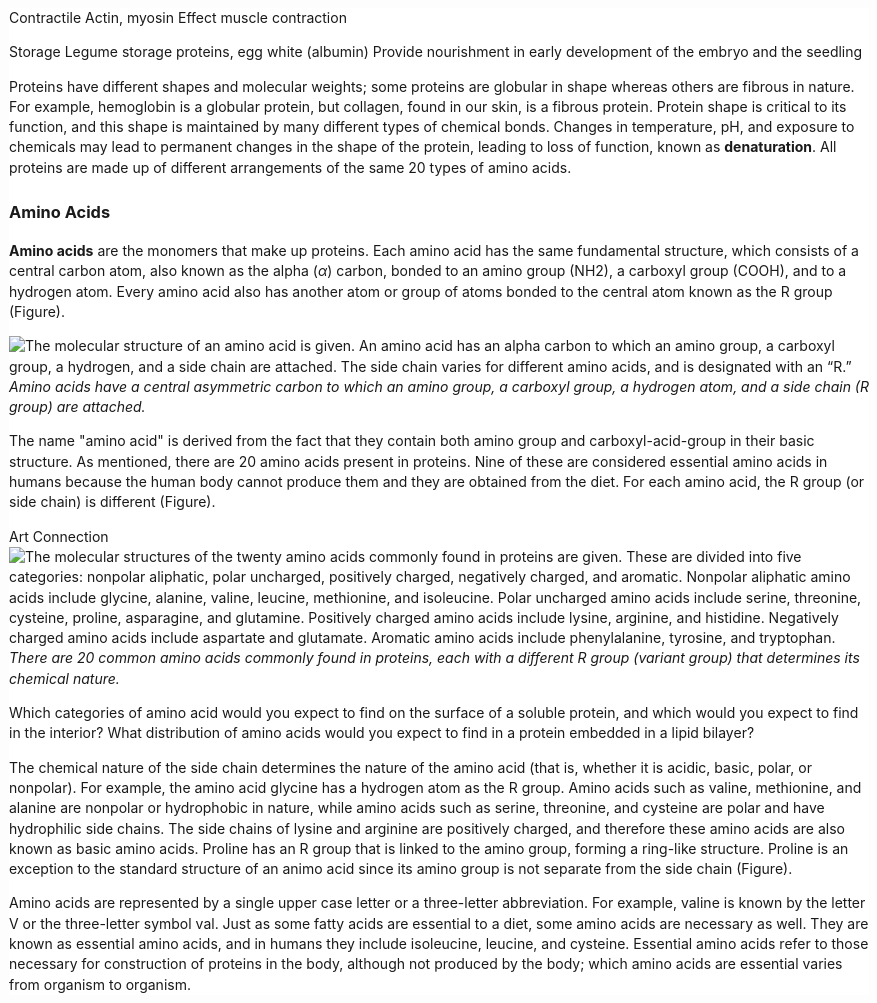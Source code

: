 Contractile
Actin, myosin
Effect muscle contraction

Storage
Legume storage proteins, egg white (albumin)
Provide nourishment in early development of the embryo and the seedling

Proteins have different shapes and molecular weights; some proteins are globular in shape whereas others are fibrous in nature. For example, hemoglobin is a globular protein, but collagen, found in our skin, is a fibrous protein. Protein shape is critical to its function, and this shape is maintained by many different types of chemical bonds. Changes in temperature, pH, and exposure to chemicals may lead to permanent changes in the shape of the protein, leading to loss of function, known as **denaturation**. All proteins are made up of different arrangements of the same 20 types of amino acids.

### Amino Acids

**Amino acids** are the monomers that make up proteins. Each amino acid has the same fundamental structure, which consists of a central carbon atom, also known as the alpha (_α_) carbon, bonded to an amino group (NH2), a carboxyl group (COOH), and to a hydrogen atom. Every amino acid also has another atom or group of atoms bonded to the central atom known as the R group (Figure).

![The molecular structure of an amino acid is given. An amino acid has an alpha carbon to which an amino group, a carboxyl group, a hydrogen, and a side chain are attached. The side chain varies for different amino acids, and is designated with an “R.”][1] _Amino acids have a central asymmetric carbon to which an amino group, a carboxyl group, a hydrogen atom, and a side chain (R group) are attached._

The name "amino acid" is derived from the fact that they contain both amino group and carboxyl-acid-group in their basic structure. As mentioned, there are 20 amino acids present in proteins. Nine of these are considered essential amino acids in humans because the human body cannot produce them and they are obtained from the diet. For each amino acid, the R group (or side chain) is different (Figure).

Art Connection ![The molecular structures of the twenty amino acids commonly found in proteins are given. These are divided into five categories: nonpolar aliphatic, polar uncharged, positively charged, negatively charged, and aromatic. Nonpolar aliphatic amino acids include glycine, alanine, valine, leucine, methionine, and isoleucine. Polar uncharged amino acids include serine, threonine, cysteine, proline, asparagine, and glutamine. Positively charged amino acids include lysine, arginine, and histidine. Negatively charged amino acids include aspartate and glutamate. Aromatic amino acids include phenylalanine, tyrosine, and tryptophan.][2] _There are 20 common amino acids commonly found in proteins, each with a different R group (variant group) that determines its chemical nature._

Which categories of amino acid would you expect to find on the surface of a soluble protein, and which would you expect to find in the interior? What distribution of amino acids would you expect to find in a protein embedded in a lipid bilayer?

The chemical nature of the side chain determines the nature of the amino acid (that is, whether it is acidic, basic, polar, or nonpolar). For example, the amino acid glycine has a hydrogen atom as the R group. Amino acids such as valine, methionine, and alanine are nonpolar or hydrophobic in nature, while amino acids such as serine, threonine, and cysteine are polar and have hydrophilic side chains. The side chains of lysine and arginine are positively charged, and therefore these amino acids are also known as basic amino acids. Proline has an R group that is linked to the amino group, forming a ring-like structure. Proline is an exception to the standard structure of an animo acid since its amino group is not separate from the side chain (Figure).

Amino acids are represented by a single upper case letter or a three-letter abbreviation. For example, valine is known by the letter V or the three-letter symbol val. Just as some fatty acids are essential to a diet, some amino acids are necessary as well. They are known as essential amino acids, and in humans they include isoleucine, leucine, and cysteine. Essential amino acids refer to those necessary for construction of proteins in the body, although not produced by the body; which amino acids are essential varies from organism to organism.


   [1]: https://cnx.org/resources/09b7fe1e9665b335eff812d6bafc9c8302126779/Figure_03_04_01.jpg
   [2]: https://cnx.org/resources/90448620a30b8e92f83d042f965513991ef14cc0/Figure_03_04_02.png
   [3]: https://cnx.org/resources/e124f13e55a40e274be0171a1aa5040c226bfadb/Figure_03_04_03.jpg
   [4]: https://cnx.org/resources/b6e7d451ac3d8c87ccff305d4448824d1fbd4e1d/Figure_03_04_04.jpg
   [5]: https://cnx.org/resources/cd3f3957170cbbc2d70f692522930954402afa2d/Figure_03_04_05.jpg
   [6]: https://cnx.org/resources/54bc6d2c10f3c47283505f5fd2561950d46272a5/Figure_03_04_06.jpg
   [7]: https://cnx.org/resources/8a3244f903a33c740381bf0740e1a409cd1e234d/Figure_03_04_07.jpg
   [8]: https://cnx.org/resources/0971e65ce62845a3f05154f15975cb3cdbd6c461/Figure_03_04_08.jpg
   [9]: https://cnx.org/resources/fb4997cac700d686322c9930cf9abc5cfa187982/Figure_03_04_09.jpg
